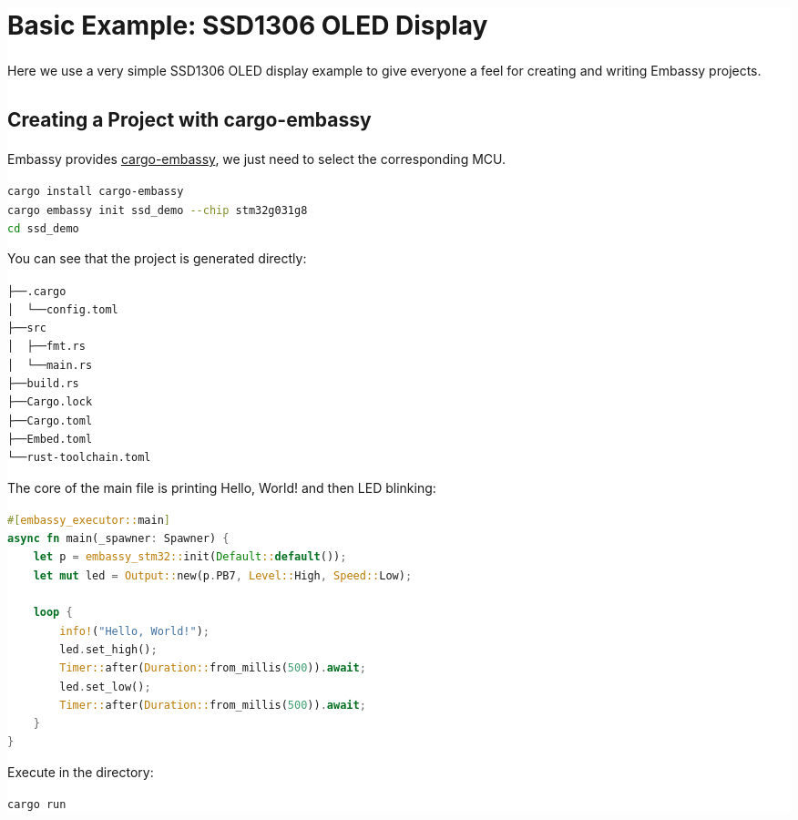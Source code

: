 # Basic Example: SSD1306 OLED Display

Here we use a very simple SSD1306 OLED display example to give everyone a feel for creating and writing Embassy projects.

## Creating a Project with cargo-embassy

Embassy provides [cargo-embassy](https://github.com/adinack/cargo-embassy), we just need to select the corresponding MCU.

```bash
cargo install cargo-embassy
cargo embassy init ssd_demo --chip stm32g031g8
cd ssd_demo
```

You can see that the project is generated directly:

```
├──.cargo
│  └──config.toml
├──src
│  ├──fmt.rs
│  └──main.rs
├──build.rs
├──Cargo.lock
├──Cargo.toml
├──Embed.toml
└──rust-toolchain.toml
```

The core of the main file is printing Hello, World! and then LED blinking:

```rust
#[embassy_executor::main]
async fn main(_spawner: Spawner) {
    let p = embassy_stm32::init(Default::default());
    let mut led = Output::new(p.PB7, Level::High, Speed::Low);

    loop {
        info!("Hello, World!");
        led.set_high();
        Timer::after(Duration::from_millis(500)).await;
        led.set_low();
        Timer::after(Duration::from_millis(500)).await;
    }
}
```

Execute in the directory:

```bash
cargo run
```

